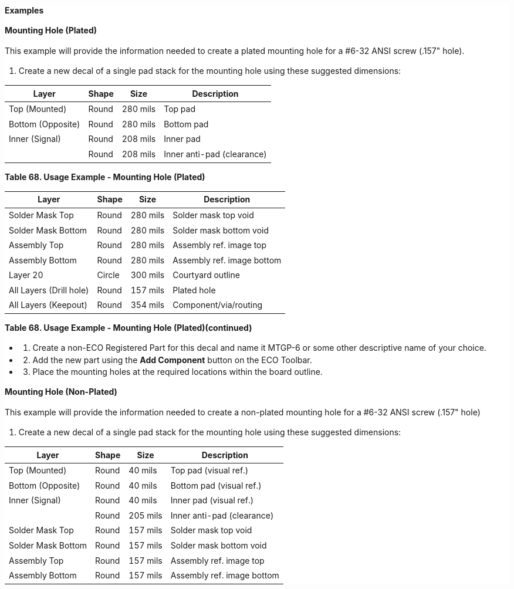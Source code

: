 **Examples**

**Mounting Hole (Plated)**

This example will provide the information needed to create a plated mounting hole for a #6-32 ANSI screw (.157" hole).

1. Create a new decal of a single pad stack for the mounting hole using these suggested dimensions:

| Layer             | Shape | Size     | Description                |
|-------------------|-------|----------|----------------------------|
| Top (Mounted)     | Round | 280 mils | Top pad                    |
| Bottom (Opposite) | Round | 280 mils | Bottom pad                 |
| Inner (Signal)    | Round | 208 mils | Inner pad                  |
|                   | Round | 208 mils | Inner anti-pad (clearance) |

**Table 68. Usage Example - Mounting Hole (Plated)**

| Layer                   | Shape  | Size     | Description                |
|-------------------------|--------|----------|----------------------------|
| Solder Mask Top         | Round  | 280 mils | Solder mask top void       |
| Solder Mask Bottom      | Round  | 280 mils | Solder mask bottom void    |
| Assembly Top            | Round  | 280 mils | Assembly ref. image top    |
| Assembly Bottom         | Round  | 280 mils | Assembly ref. image bottom |
| Layer 20                | Circle | 300 mils | Courtyard outline          |
| All Layers (Drill hole) | Round  | 157 mils | Plated hole                |
| All Layers (Keepout)    | Round  | 354 mils | Component/via/routing      |

**Table 68. Usage Example - Mounting Hole (Plated)(continued)**

- 1. Create a non-ECO Registered Part for this decal and name it MTGP-6 or some other descriptive name of your choice.
- 2. Add the new part using the **Add Component** button on the ECO Toolbar.
- 3. Place the mounting holes at the required locations within the board outline.

**Mounting Hole (Non-Plated)**

This example will provide the information needed to create a non-plated mounting hole for a #6-32 ANSI screw (.157" hole)

1. Create a new decal of a single pad stack for the mounting hole using these suggested dimensions:

| Layer              | Shape | Size     | Description                |
|--------------------|-------|----------|----------------------------|
| Top (Mounted)      | Round | 40 mils  | Top pad (visual ref.)      |
| Bottom (Opposite)  | Round | 40 mils  | Bottom pad (visual ref.)   |
| Inner (Signal)     | Round | 40 mils  | Inner pad (visual ref.)    |
|                    | Round | 205 mils | Inner anti-pad (clearance) |
| Solder Mask Top    | Round | 157 mils | Solder mask top void       |
| Solder Mask Bottom | Round | 157 mils | Solder mask bottom void    |
| Assembly Top       | Round | 157 mils | Assembly ref. image top    |
| Assembly Bottom    | Round | 157 mils | Assembly ref. image bottom |
